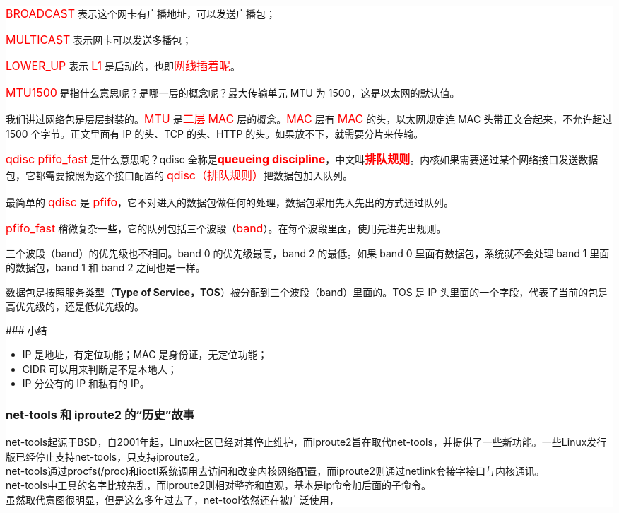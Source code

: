 <font size = 3 color= red>BROADCAST</font> 表示这个网卡有广播地址，可以发送广播包；

<font size = 3 color= red>MULTICAST</font> 表示网卡可以发送多播包；

<font size = 3 color= red>LOWER_UP</font> 表示 <font size = 3 color= red>L1</font> 是启动的，也即<font size = 3 color= red>网线插着呢</font>。

<font size = 3 color= red>MTU1500</font> 是指什么意思呢？是哪一层的概念呢？最大传输单元 MTU 为 1500，这是以太网的默认值。</p>
<p>我们讲过网络包是层层封装的。<font size = 3 color= red>MTU</font> 是<font size = 3 color= red>二层</font> <font size = 3 color= red>MAC</font> 层的概念。<font size = 3 color= red>MAC</font> 层有 <font size = 3 color= red>MAC</font> 的头，以太网规定连 MAC 头带正文合起来，不允许超过 1500 个字节。正文里面有 IP 的头、TCP 的头、HTTP 的头。如果放不下，就需要分片来传输。</p>
<p><font size = 3 color= red>qdisc pfifo_fast</font> 是什么意思呢？qdisc 全称是<strong><font size = 3 color= red>queueing discipline</font></strong>，中文叫<strong><font size = 3 color= red>排队规则</font></strong>。内核如果需要通过某个网络接口发送数据包，它都需要按照为这个接口配置的 <font size = 3 color= red>qdisc（排队规则）</font>把数据包加入队列。</p>
<p>最简单的 <font size = 3 color= red>qdisc</font> 是<font size = 3 color= red> pfifo</font>，它不对进入的数据包做任何的处理，数据包采用先入先出的方式通过队列。

<font size = 3 color= red>pfifo_fast</font> 稍微复杂一些，它的队列包括三个波段（<font size = 3 color= red>band</font>）。在每个波段里面，使用先进先出规则。</p>
<p>三个波段（band）的优先级也不相同。band 0 的优先级最高，band 2 的最低。如果 band 0 里面有数据包，系统就不会处理 band 1 里面的数据包，band 1 和 band 2 之间也是一样。</p>
<p>数据包是按照服务类型（<strong>Type of Service，TOS</strong>）被分配到三个波段（band）里面的。TOS 是 IP 头里面的一个字段，代表了当前的包是高优先级的，还是低优先级的。</p>
### 小结

- IP 是地址，有定位功能；MAC 是身份证，无定位功能；
- CIDR 可以用来判断是不是本地人；
- IP 分公有的 IP 和私有的 IP。

### net-tools 和 iproute2 的“历史”故事

net-tools起源于BSD，自2001年起，Linux社区已经对其停止维护，而iproute2旨在取代net-tools，并提供了一些新功能。一些Linux发行版已经停止支持net-tools，只支持iproute2。<br>net-tools通过procfs(/proc)和ioctl系统调用去访问和改变内核网络配置，而iproute2则通过netlink套接字接口与内核通讯。<br>net-tools中工具的名字比较杂乱，而iproute2则相对整齐和直观，基本是ip命令加后面的子命令。<br>虽然取代意图很明显，但是这么多年过去了，net-tool依然还在被广泛使用，